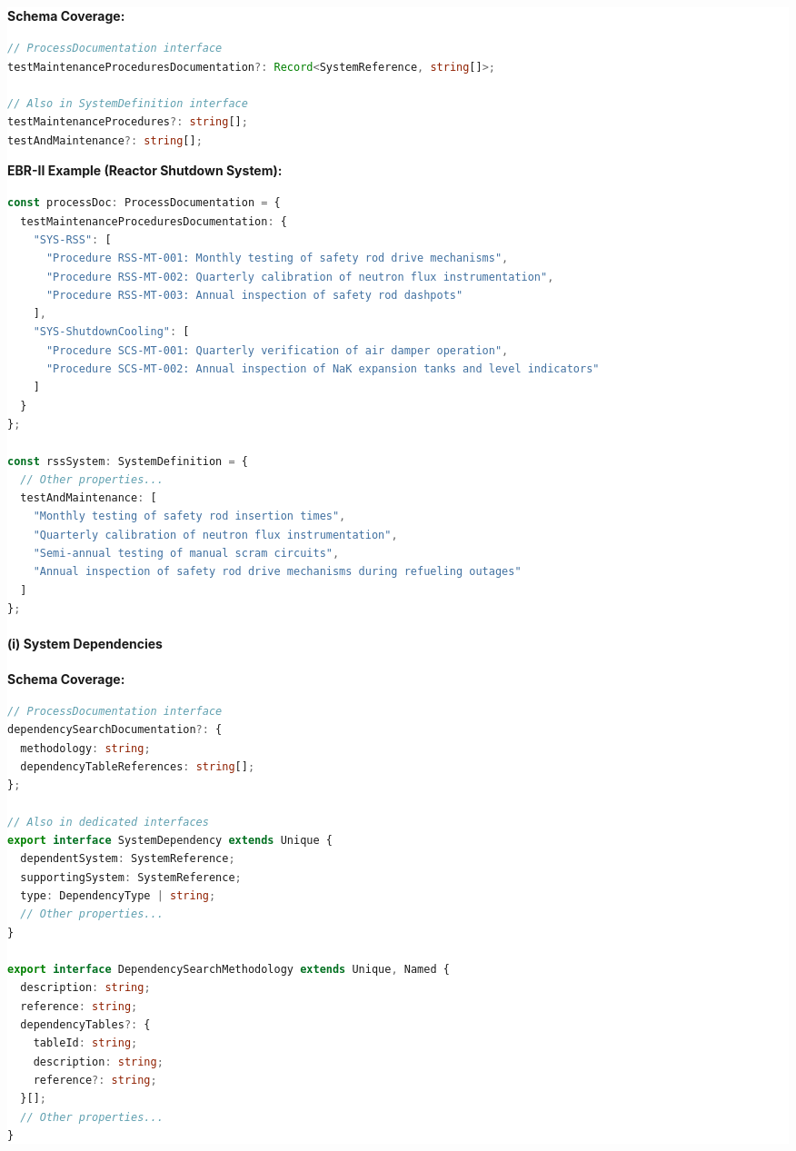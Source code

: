 **Schema Coverage:**
```typescript
// ProcessDocumentation interface
testMaintenanceProceduresDocumentation?: Record<SystemReference, string[]>;

// Also in SystemDefinition interface
testMaintenanceProcedures?: string[];
testAndMaintenance?: string[];
```

**EBR-II Example (Reactor Shutdown System):**
```typescript
const processDoc: ProcessDocumentation = {
  testMaintenanceProceduresDocumentation: {
    "SYS-RSS": [
      "Procedure RSS-MT-001: Monthly testing of safety rod drive mechanisms",
      "Procedure RSS-MT-002: Quarterly calibration of neutron flux instrumentation",
      "Procedure RSS-MT-003: Annual inspection of safety rod dashpots"
    ],
    "SYS-ShutdownCooling": [
      "Procedure SCS-MT-001: Quarterly verification of air damper operation",
      "Procedure SCS-MT-002: Annual inspection of NaK expansion tanks and level indicators"
    ]
  }
};

const rssSystem: SystemDefinition = {
  // Other properties...
  testAndMaintenance: [
    "Monthly testing of safety rod insertion times",
    "Quarterly calibration of neutron flux instrumentation",
    "Semi-annual testing of manual scram circuits",
    "Annual inspection of safety rod drive mechanisms during refueling outages"
  ]
};
```

#### (i) System Dependencies

**Schema Coverage:**
```typescript
// ProcessDocumentation interface
dependencySearchDocumentation?: {
  methodology: string;
  dependencyTableReferences: string[];
};

// Also in dedicated interfaces
export interface SystemDependency extends Unique {
  dependentSystem: SystemReference;
  supportingSystem: SystemReference;
  type: DependencyType | string;
  // Other properties...
}

export interface DependencySearchMethodology extends Unique, Named {
  description: string;
  reference: string;
  dependencyTables?: {
    tableId: string;
    description: string;
    reference?: string;
  }[];
  // Other properties...
}
```